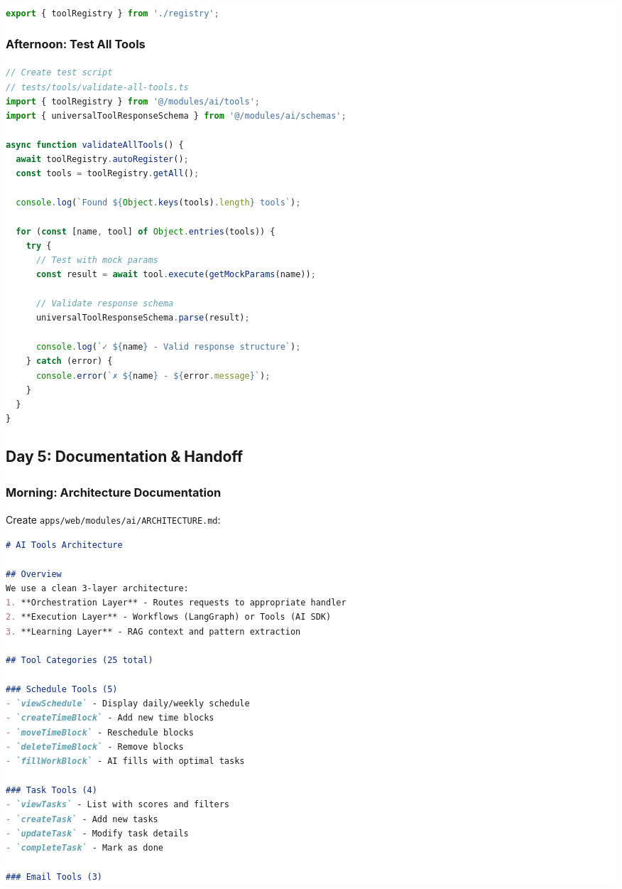 ```typescript
export { toolRegistry } from './registry';
```

### Afternoon: Test All Tools

```typescript
// Create test script
// tests/tools/validate-all-tools.ts
import { toolRegistry } from '@/modules/ai/tools';
import { universalToolResponseSchema } from '@/modules/ai/schemas';

async function validateAllTools() {
  await toolRegistry.autoRegister();
  const tools = toolRegistry.getAll();
  
  console.log(`Found ${Object.keys(tools).length} tools`);
  
  for (const [name, tool] of Object.entries(tools)) {
    try {
      // Test with mock params
      const result = await tool.execute(getMockParams(name));
      
      // Validate response schema
      universalToolResponseSchema.parse(result);
      
      console.log(`✓ ${name} - Valid response structure`);
    } catch (error) {
      console.error(`✗ ${name} - ${error.message}`);
    }
  }
}
```

## Day 5: Documentation & Handoff

### Morning: Architecture Documentation

Create `apps/web/modules/ai/ARCHITECTURE.md`:

```markdown
# AI Tools Architecture

## Overview
We use a clean 3-layer architecture:
1. **Orchestration Layer** - Routes requests to appropriate handler
2. **Execution Layer** - Workflows (LangGraph) or Tools (AI SDK)
3. **Learning Layer** - RAG context and pattern extraction

## Tool Categories (25 total)

### Schedule Tools (5)
- `viewSchedule` - Display daily/weekly schedule
- `createTimeBlock` - Add new time blocks
- `moveTimeBlock` - Reschedule blocks
- `deleteTimeBlock` - Remove blocks
- `fillWorkBlock` - AI fills with optimal tasks

### Task Tools (4)
- `viewTasks` - List with scores and filters
- `createTask` - Add new tasks
- `updateTask` - Modify task details
- `completeTask` - Mark as done

### Email Tools (3)
```